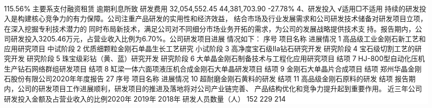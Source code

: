 115.56%
主要系支付融资租赁
逾期利息所致
研发费用
32,054,552.45
44,381,703.90
-27.78%
4、研发投入
√适用□不适用
持续的研发投入是构建核心竞争力的有力保障。公司注重产品研发的实用性和经济效益，
结合市场及行业发展需求和公司研发技术储备对研发项目立项，在深入挖掘专利技术潜力的
同时布局新技术，满足公司对不同细分市场业务开拓的需求，为公司的发展战略提供技术支
持。报告期内，公司研发投入3205.46万元，占营业收入比例为6.70%。公司研发项目进展
情况如下：
序号
项目名称
进展情况
1
高品级工业金刚石新工艺和应用研究项目
中试阶段
2
优质细颗粒金刚石单晶生长工艺研究
小试阶段
3
高净度宝石级IIa钻石研究开发
研究阶段
4
宝石级切割工艺的研究开发
研究阶段
5
珠宝级彩钻（黄、蓝）研究开发
研究阶段
6
大单晶金刚石制备技术与工程化应用研究项目
结项
7
HJ-800型自动化压机生产钻石网络群组研发项目
结项
8
缸梁一体六面项液压机合成金刚石大单晶研发项目
结项
9
金刚石大单晶片合成项目
结项
郑州华晶金刚石股份有限公司2020年年度报告
27
序号
项目名称
进展情况
10
超耐磨金刚石黄料的研发
结项
11
高品级金刚石原料的研发
结项
报告期内，公司的研发项目工作进展顺利，研发项目的推进及落地将对公司产业链完善、
产品结构优化和竞争力提升起到重要作用。
近三年公司研发投入金额及占营业收入的比例2020年
2019年
2018年
研发人员数量（人）
152
229
214